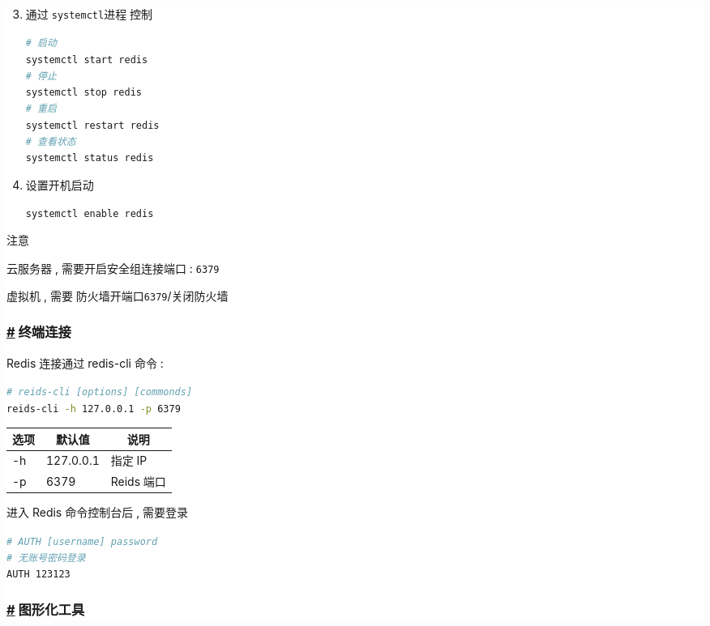 3.  通过 `systemctl`进程 控制

    ```bash
    # 启动
    systemctl start redis
    # 停止
    systemctl stop redis
    # 重启
    systemctl restart redis
    # 查看状态
    systemctl status redis
    ```

4.  设置开机启动

    ```bash
    systemctl enable redis
    ```

注意

云服务器 , 需要开启安全组连接端口 : `6379`

虚拟机 , 需要 防火墙开端口`6379`/关闭防火墙

### [#](#终端连接) 终端连接

Redis 连接通过 redis-cli 命令 :

```bash
# reids-cli [options] [commonds]
reids-cli -h 127.0.0.1 -p 6379
```

| 选项 | 默认值    | 说明       |
| ---- | --------- | ---------- |
| \-h  | 127.0.0.1 | 指定 IP    |
| \-p  | 6379      | Reids 端口 |

进入 Redis 命令控制台后 , 需要登录

```bash
# AUTH [username] password
# 无账号密码登录
AUTH 123123
```

### [#](#图形化工具) 图形化工具

